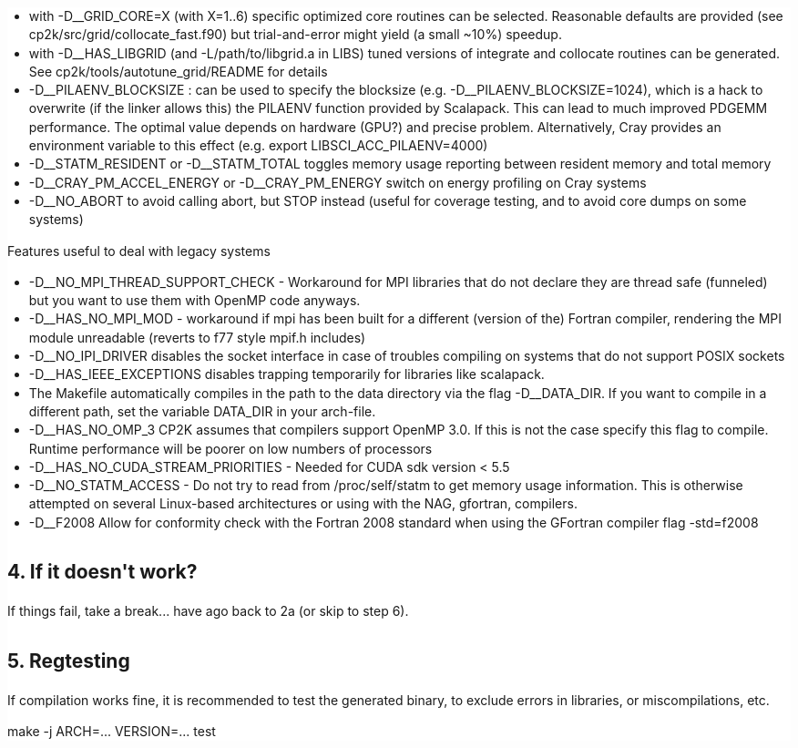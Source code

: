   * with -D__GRID_CORE=X (with X=1..6) specific optimized core routines can
    be selected.  Reasonable defaults are provided (see cp2k/src/grid/collocate_fast.f90)
    but trial-and-error might yield (a small ~10%) speedup.
  * with -D__HAS_LIBGRID (and -L/path/to/libgrid.a in LIBS) tuned versions of
    integrate and collocate routines can be generated.
    See cp2k/tools/autotune_grid/README for details
  * -D__PILAENV_BLOCKSIZE : can be used to specify the blocksize (e.g. -D__PILAENV_BLOCKSIZE=1024),
    which is a hack to overwrite (if the linker allows this) the PILAENV function provided by Scalapack.
    This can lead to much improved PDGEMM performance. The optimal value depends on hardware (GPU?) and precise problem.
    Alternatively, Cray provides an environment variable to this effect (e.g. export LIBSCI_ACC_PILAENV=4000)
  * -D__STATM_RESIDENT or -D__STATM_TOTAL toggles memory usage reporting between resident memory and total memory
  * -D__CRAY_PM_ACCEL_ENERGY or -D__CRAY_PM_ENERGY switch on energy profiling on Cray systems
  * -D__NO_ABORT to avoid calling abort, but STOP instead (useful for coverage testing, and to avoid core dumps on some systems)

Features useful to deal with legacy systems
  * -D__NO_MPI_THREAD_SUPPORT_CHECK  - Workaround for MPI libraries that do
    not declare they are thread safe (funneled) but you want to
    use them with OpenMP code anyways.
  * -D__HAS_NO_MPI_MOD - workaround if mpi has been built for a different (version
    of the) Fortran compiler, rendering the MPI module unreadable
    (reverts to f77 style mpif.h includes)
  * -D__NO_IPI_DRIVER disables the socket interface in case of troubles compiling
    on systems that do not support POSIX sockets
  * -D__HAS_IEEE_EXCEPTIONS disables trapping temporarily for libraries like scalapack.
  * The Makefile automatically compiles in the path to the data directory via
    the flag -D__DATA_DIR. If you want to compile in a different path,
    set the variable DATA_DIR in your arch-file.
  * -D__HAS_NO_OMP_3 CP2K assumes that compilers support OpenMP 3.0.
    If this is not the case specify this flag to compile.
    Runtime performance will be poorer on low numbers of processors
  * -D__HAS_NO_CUDA_STREAM_PRIORITIES - Needed for CUDA sdk version < 5.5
  * -D__NO_STATM_ACCESS - Do not try to read from /proc/self/statm to
    get memory usage information. This is otherwise attempted on several
    Linux-based architectures or using with the NAG, gfortran, compilers.
  * -D__F2008 Allow for conformity check with the Fortran 2008 standard when using the GFortran compiler flag -std=f2008

## 4. If it doesn't work?
If things fail, take a break... have ago back to 2a (or skip to step 6).

## 5. Regtesting

If compilation works fine, it is recommended to test the generated binary,
to exclude errors in libraries, or miscompilations, etc.

make -j ARCH=... VERSION=... test
